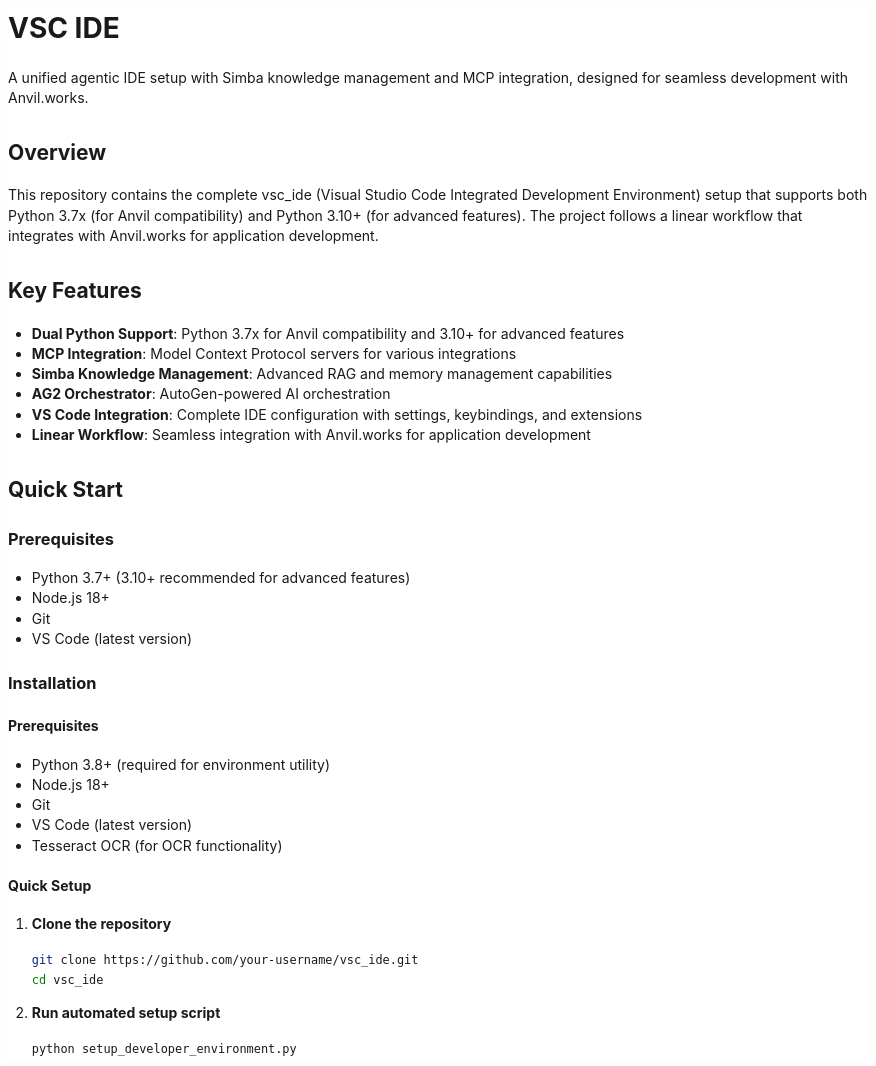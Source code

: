 # VSC IDE

A unified agentic IDE setup with Simba knowledge management and MCP integration, designed for seamless development with Anvil.works.

## Overview

This repository contains the complete vsc_ide (Visual Studio Code Integrated Development Environment) setup that supports both Python 3.7x (for Anvil compatibility) and Python 3.10+ (for advanced features). The project follows a linear workflow that integrates with Anvil.works for application development.

## Key Features

- **Dual Python Support**: Python 3.7x for Anvil compatibility and 3.10+ for advanced features
- **MCP Integration**: Model Context Protocol servers for various integrations
- **Simba Knowledge Management**: Advanced RAG and memory management capabilities
- **AG2 Orchestrator**: AutoGen-powered AI orchestration
- **VS Code Integration**: Complete IDE configuration with settings, keybindings, and extensions
- **Linear Workflow**: Seamless integration with Anvil.works for application development

## Quick Start

### Prerequisites

- Python 3.7+ (3.10+ recommended for advanced features)
- Node.js 18+
- Git
- VS Code (latest version)

### Installation

#### Prerequisites

- Python 3.8+ (required for environment utility)
- Node.js 18+
- Git
- VS Code (latest version)
- Tesseract OCR (for OCR functionality)

#### Quick Setup

1. **Clone the repository**
   ```bash
   git clone https://github.com/your-username/vsc_ide.git
   cd vsc_ide
   ```

2. **Run automated setup script**
   ```bash
   python setup_developer_environment.py
   ```
